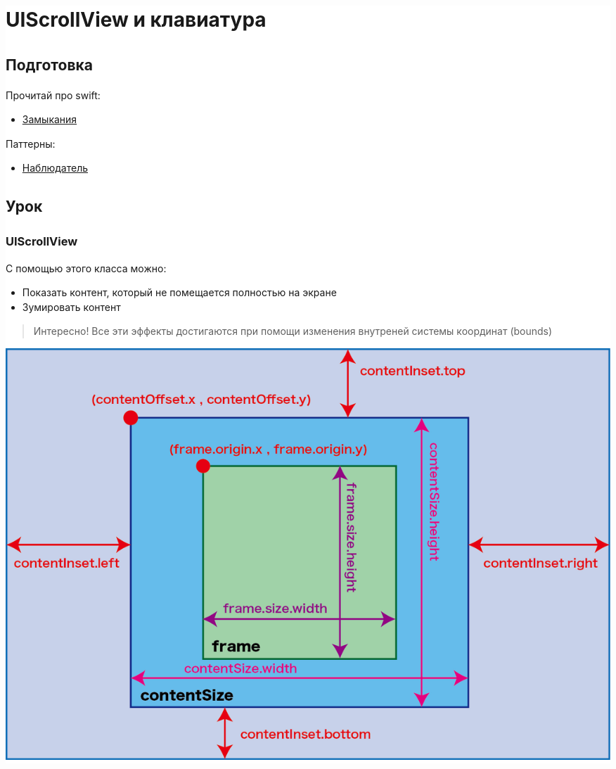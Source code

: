 # UIScrollView и клавиатура

## Подготовка 

Прочитай про swift:
* [Замыкания](https://swiftbook.ru/content/languageguide/closures/)

Паттерны:
* [Наблюдатель](https://refactoring.guru/ru/design-patterns/observer)

## Урок 

### UIScrollView

С помощью этого класса можно:
* Показать контент, который не помещается полностью на экране
* Зумировать контент

> Интересно! Все эти эффекты достигаются при помощи изменения внутреней системы координат (bounds)

![scrollview_structure](Resources/scrollview_structure.png)
